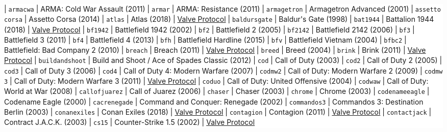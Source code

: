 | `armacwa`  | ARMA: Cold War Assault (2011)
| `armar`    | ARMA: Resistance (2011)
| `armagetron` | Armagetron Advanced (2001)
| `assettocorsa` | Assetto Corsa (2014)
| `atlas`    | Atlas (2018) | [Valve Protocol](#valve)
| `baldursgate` | Baldur's Gate (1998)
| `bat1944`  | Battalion 1944 (2018) | [Valve Protocol](#valve)
| `bf1942`   | Battlefield 1942 (2002)
| `bf2`      | Battlefield 2 (2005)
| `bf2142`   | Battlefield 2142 (2006)
| `bf3`      | Battlefield 3 (2011)
| `bf4`      | Battlefield 4 (2013)
| `bfh`      | Battlefield Hardline (2015)
| `bfv`      | Battlefield Vietnam (2004)
| `bfbc2`    | Battlefield: Bad Company 2 (2010)
| `breach`   | Breach (2011) | [Valve Protocol](#valve)
| `breed`    | Breed (2004)
| `brink`    | Brink (2011) | [Valve Protocol](#valve)
| `buildandshoot` | Build and Shoot / Ace of Spades Classic (2012)
| `cod`      | Call of Duty (2003)
| `cod2`     | Call of Duty 2 (2005)
| `cod3`     | Call of Duty 3 (2006)
| `cod4`     | Call of Duty 4: Modern Warfare (2007)
| `codmw2`   | Call of Duty: Modern Warfare 2 (2009)
| `codmw3`   | Call of Duty: Modern Warfare 3 (2011) | [Valve Protocol](#valve)
| `coduo`    | Call of Duty: United Offensive (2004)
| `codwaw`   | Call of Duty: World at War (2008)
| `callofjuarez` | Call of Juarez (2006)
| `chaser`   | Chaser (2003)
| `chrome`   | Chrome (2003)
| `codenameeagle` | Codename Eagle (2000)
| `cacrenegade` | Command and Conquer: Renegade (2002)
| `commandos3` | Commandos 3: Destination Berlin (2003)
| `conanexiles` | Conan Exiles (2018) | [Valve Protocol](#valve)
| `contagion` | Contagion (2011) | [Valve Protocol](#valve)
| `contactjack` | Contract J.A.C.K. (2003)
| `cs15`     | Counter-Strike 1.5 (2002) | [Valve Protocol](#valve)